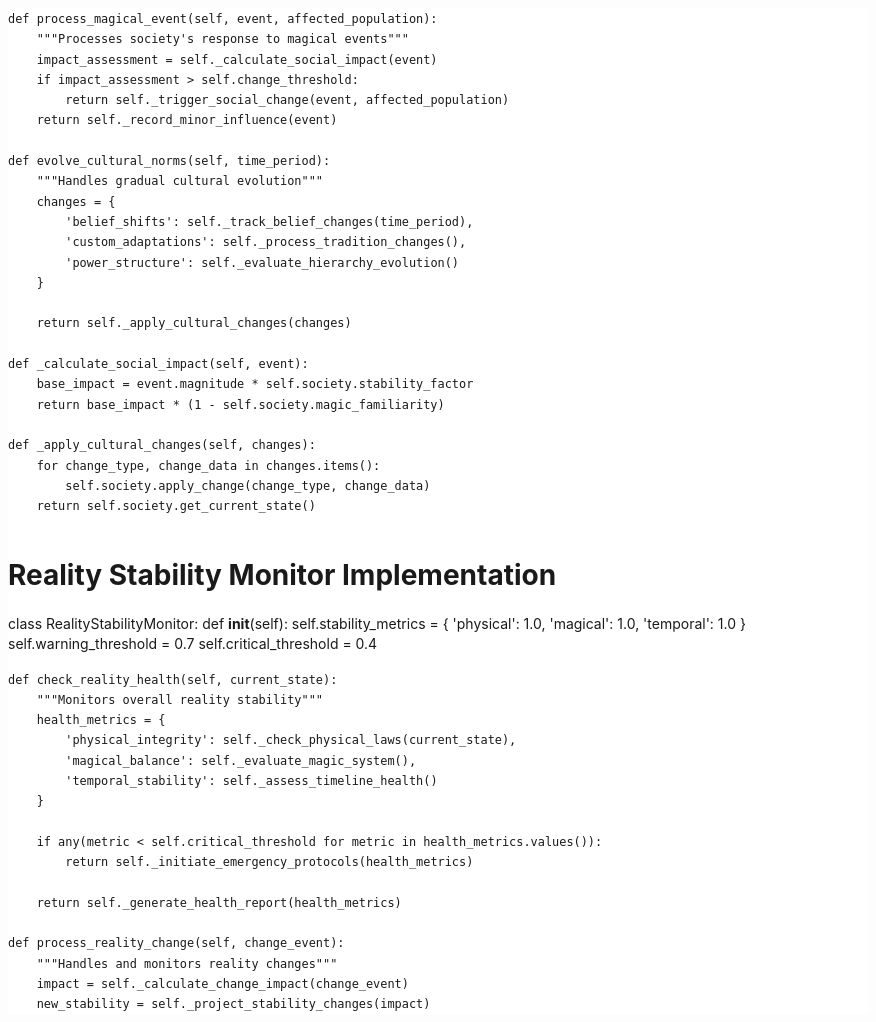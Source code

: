     def process_magical_event(self, event, affected_population):
        """Processes society's response to magical events"""
        impact_assessment = self._calculate_social_impact(event)
        if impact_assessment > self.change_threshold:
            return self._trigger_social_change(event, affected_population)
        return self._record_minor_influence(event)
    
    def evolve_cultural_norms(self, time_period):
        """Handles gradual cultural evolution"""
        changes = {
            'belief_shifts': self._track_belief_changes(time_period),
            'custom_adaptations': self._process_tradition_changes(),
            'power_structure': self._evaluate_hierarchy_evolution()
        }
        
        return self._apply_cultural_changes(changes)

    def _calculate_social_impact(self, event):
        base_impact = event.magnitude * self.society.stability_factor
        return base_impact * (1 - self.society.magic_familiarity)

    def _apply_cultural_changes(self, changes):
        for change_type, change_data in changes.items():
            self.society.apply_change(change_type, change_data)
        return self.society.get_current_state()

# Reality Stability Monitor Implementation
class RealityStabilityMonitor:
    def __init__(self):
        self.stability_metrics = {
            'physical': 1.0,
            'magical': 1.0,
            'temporal': 1.0
        }
        self.warning_threshold = 0.7
        self.critical_threshold = 0.4
        
    def check_reality_health(self, current_state):
        """Monitors overall reality stability"""
        health_metrics = {
            'physical_integrity': self._check_physical_laws(current_state),
            'magical_balance': self._evaluate_magic_system(),
            'temporal_stability': self._assess_timeline_health()
        }
        
        if any(metric < self.critical_threshold for metric in health_metrics.values()):
            return self._initiate_emergency_protocols(health_metrics)
        
        return self._generate_health_report(health_metrics)
    
    def process_reality_change(self, change_event):
        """Handles and monitors reality changes"""
        impact = self._calculate_change_impact(change_event)
        new_stability = self._project_stability_changes(impact)
        